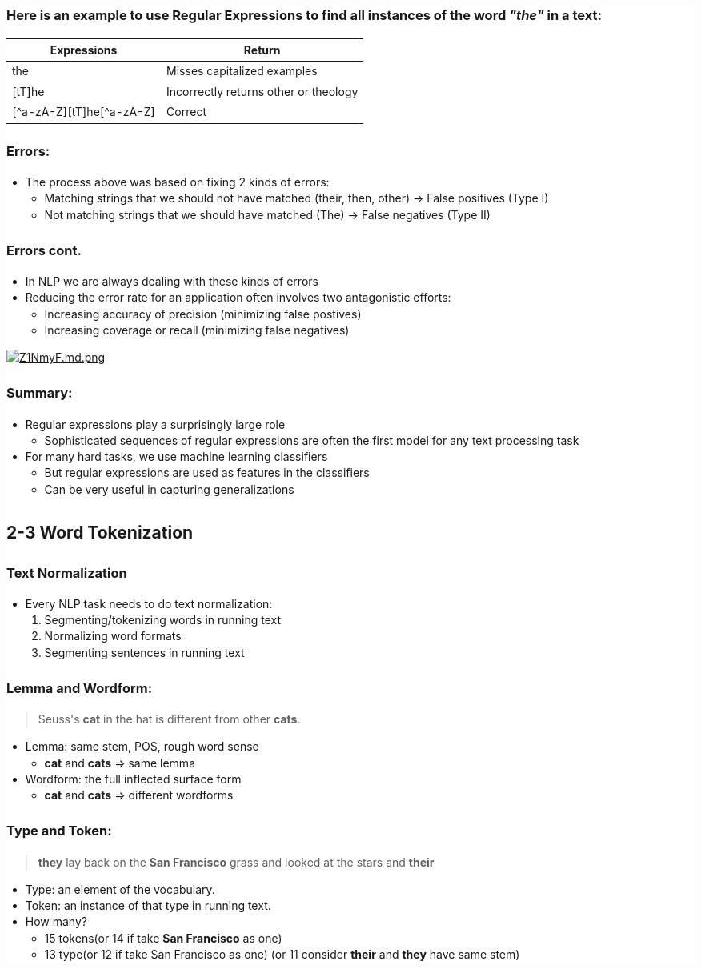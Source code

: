 ### Here is an example to use **Regular Expressions** to find all instances of the word *"the"* in a text:

Expressions|Return
---|---
the|Misses capitalized examples
[tT]he|Incorrectly returns other or theology
[^a-zA-Z][tT]he[^a-zA-Z]|Correct

### Errors:

- The process above was based on fixing 2 kinds of errors:
    - Matching strings that we should not have matched (their, then, other) -> False positives (Type I)
    - Not matching strings that we should have matched (The) -> False negatives (Type II)

### Errors cont.

- In NLP we are always dealing with these kinds of errors
- Reducing the error rate for an application often involves two antagonistic efforts:
    - Increasing accuracy of precision (minimizing false postives)
    - Increasing coverage or recall (minimizing false negatives)

[![Z1NmyF.md.png](https://s2.ax1x.com/2019/06/30/Z1NmyF.md.png)](https://imgchr.com/i/Z1NmyF)

### Summary:

- Regular expressions play a surprisingly large role
    - Sophisticated sequences of regular expressions are often the first model for any text processing task
- For many hard tasks, we use machine learning classifiers
    - But regular expressions are used as features in the classifiers
    - Can be very useful in capturing generalizations

## 2-3 Word Tokenization

### Text Normalization

- Every NLP task needs to do text normalization:    
    1. Segmenting/tokenizing words in running text
    2. Normalizing word formats
    3. Segmenting sentences in running text

### Lemma and Wordform:

> Seuss's **cat** in the hat is different from other **cats**.
- Lemma: same stem, POS, rough word sense
    - **cat** and **cats** => same lemma
- Wordform: the full inflected surface form
    - **cat** and **cats** => different wordforms

### Type and Token:
> **they** lay back on the **San Francisco** grass and looked at the stars and **their**
- Type: an element of the vocabulary.
- Token: an instance of that type in running text.
- How many?
    - 15 tokens(or 14 if take **San Francisco** as one)
    - 13 type(or 12 if take San Francisco as one)
    (or 11 consider **their** and **they** have same stem)
